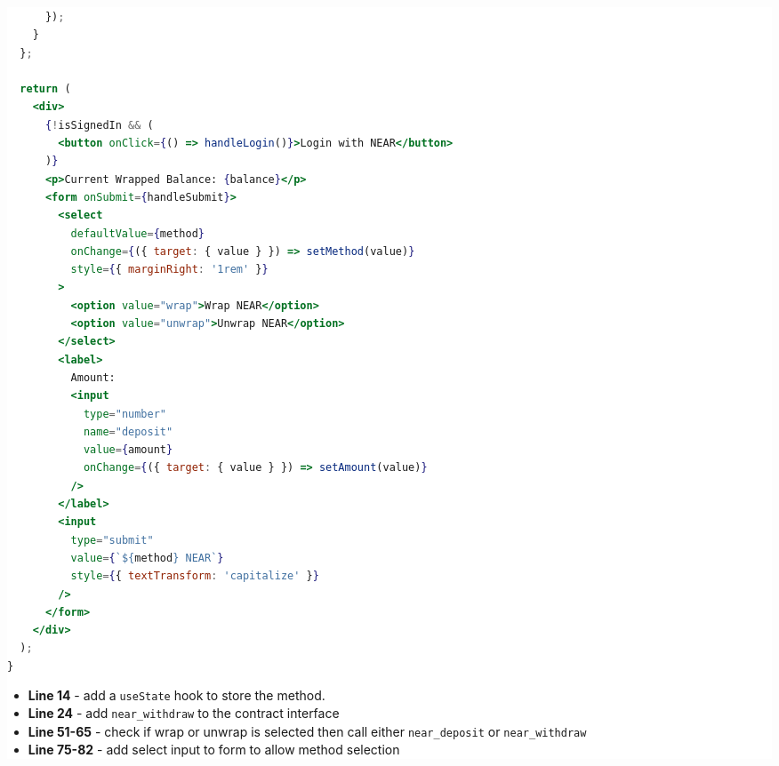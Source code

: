 ```jsx {14,24,51-65,75-82}
      });
    }
  };

  return (
    <div>
      {!isSignedIn && (
        <button onClick={() => handleLogin()}>Login with NEAR</button>
      )}
      <p>Current Wrapped Balance: {balance}</p>
      <form onSubmit={handleSubmit}>
        <select
          defaultValue={method}
          onChange={({ target: { value } }) => setMethod(value)}
          style={{ marginRight: '1rem' }}
        >
          <option value="wrap">Wrap NEAR</option>
          <option value="unwrap">Unwrap NEAR</option>
        </select>
        <label>
          Amount:
          <input
            type="number"
            name="deposit"
            value={amount}
            onChange={({ target: { value } }) => setAmount(value)}
          />
        </label>
        <input
          type="submit"
          value={`${method} NEAR`}
          style={{ textTransform: 'capitalize' }}
        />
      </form>
    </div>
  );
}
```

- **Line 14** - add a `useState` hook to store the method.
- **Line 24** - add `near_withdraw` to the contract interface
- **Line 51-65** - check if wrap or unwrap is selected then call either `near_deposit` or `near_withdraw`
- **Line 75-82** - add select input to form to allow method selection
